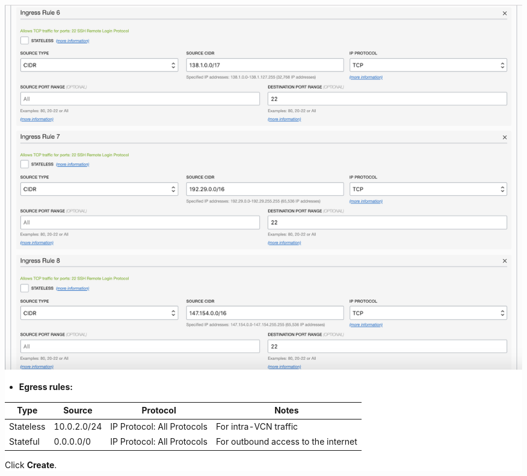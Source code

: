![alt text](images/018.oci.worker.security.list.ingress.3.png)

- **Egress rules:**


| Type      | Source       | Protocol                   |Notes
|-----------|--------------|----------------------------|-----------------------------------|
| Stateless | 10.0.2.0/24 | IP Protocol: All Protocols |For intra-VCN traffic              |
| Stateful  | 0.0.0.0/0    | IP Protocol: All Protocols |For outbound access to the internet|

Click **Create**.
